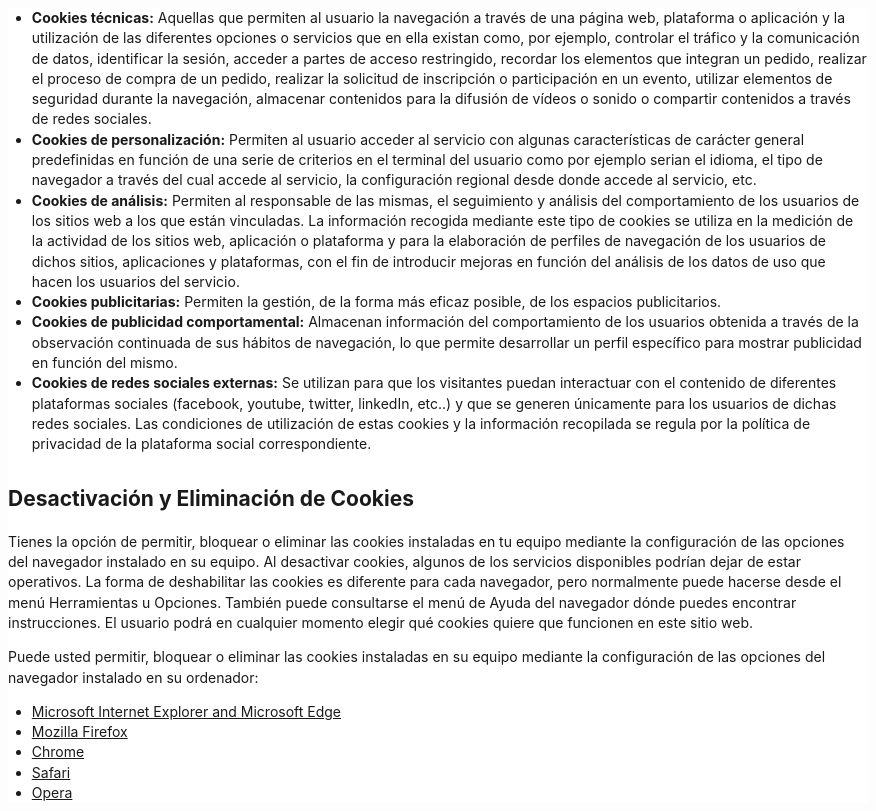 - **Cookies técnicas:** Aquellas que permiten al usuario la navegación a través
  de una página web, plataforma o aplicación y la utilización de las diferentes
  opciones o servicios que en ella existan como, por ejemplo, controlar el
  tráfico y la comunicación de datos, identificar la sesión, acceder a partes de
  acceso restringido, recordar los elementos que integran un pedido, realizar el
  proceso de compra de un pedido, realizar la solicitud de inscripción o
  participación en un evento, utilizar elementos de seguridad durante la
  navegación, almacenar contenidos para la difusión de vídeos o sonido o
  compartir contenidos a través de redes sociales.
- **Cookies de personalización:** Permiten al usuario acceder al servicio con
  algunas características de carácter general predefinidas en función de una
  serie de criterios en el terminal del usuario como por ejemplo serian el
  idioma, el tipo de navegador a través del cual accede al servicio, la
  configuración regional desde donde accede al servicio, etc.
- **Cookies de análisis:** Permiten al responsable de las mismas, el seguimiento
  y análisis del comportamiento de los usuarios de los sitios web a los que
  están vinculadas. La información recogida mediante este tipo de cookies se
  utiliza en la medición de la actividad de los sitios web, aplicación o
  plataforma y para la elaboración de perfiles de navegación de los usuarios de
  dichos sitios, aplicaciones y plataformas, con el fin de introducir mejoras en
  función del análisis de los datos de uso que hacen los usuarios del servicio.
- **Cookies publicitarias:** Permiten la gestión, de la forma más eficaz
  posible, de los espacios publicitarios.
- **Cookies de publicidad comportamental:** Almacenan información del
  comportamiento de los usuarios obtenida a través de la observación continuada
  de sus hábitos de navegación, lo que permite desarrollar un perfil específico
  para mostrar publicidad en función del mismo.
- **Cookies de redes sociales externas:** Se utilizan para que los visitantes
  puedan interactuar con el contenido de diferentes plataformas sociales
  (facebook, youtube, twitter, linkedIn, etc..) y que se generen únicamente para
  los usuarios de dichas redes sociales. Las condiciones de utilización de estas
  cookies y la información recopilada se regula por la política de privacidad de
  la plataforma social correspondiente.

## Desactivación y Eliminación de Cookies

Tienes la opción de permitir, bloquear o eliminar las cookies instaladas en tu
equipo mediante la configuración de las opciones del navegador instalado en su
equipo. Al desactivar cookies, algunos de los servicios disponibles podrían
dejar de estar operativos. La forma de deshabilitar las cookies es diferente
para cada navegador, pero normalmente puede hacerse desde el menú Herramientas u
Opciones. También puede consultarse el menú de Ayuda del navegador dónde puedes
encontrar instrucciones. El usuario podrá en cualquier momento elegir qué
cookies quiere que funcionen en este sitio web.

Puede usted permitir, bloquear o eliminar las cookies instaladas en su equipo
mediante la configuración de las opciones del navegador instalado en su
ordenador:

- [Microsoft Internet Explorer and Microsoft Edge](https://support.microsoft.com/es-es/help/17442/windows-internet-explorer-delete-manage-cookies)
- [Mozilla Firefox](https://support.mozilla.org/es/kb/impedir-que-los-sitios-web-guarden-sus-preferencia)
- [Chrome](https://support.google.com/accounts/answer/61416?hl=es)
- [Safari](https://support.apple.com/es-es/guide/safari/sfri11471/mac)
- [Opera](https://help.opera.com/en/latest/web-preferences/#cookies)
